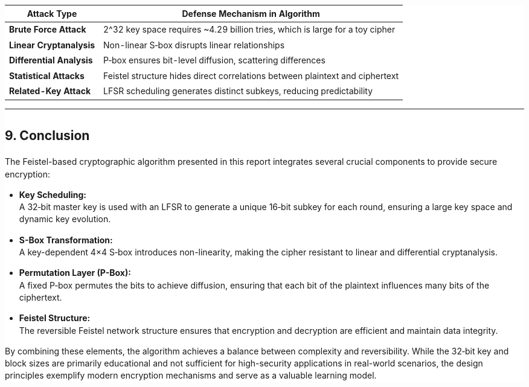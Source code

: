 | Attack Type               | Defense Mechanism in Algorithm                                               |
| ------------------------- | ---------------------------------------------------------------------------- |
| **Brute Force Attack**    | 2^32 key space requires ~4.29 billion tries, which is large for a toy cipher |
| **Linear Cryptanalysis**  | Non-linear S‑box disrupts linear relationships                               |
| **Differential Analysis** | P‑box ensures bit-level diffusion, scattering differences                    |
| **Statistical Attacks**   | Feistel structure hides direct correlations between plaintext and ciphertext |
| **Related-Key Attack**    | LFSR scheduling generates distinct subkeys, reducing predictability          |

---

## 9. Conclusion

The Feistel-based cryptographic algorithm presented in this report integrates several crucial components to provide secure encryption:

- **Key Scheduling:**  
  A 32‑bit master key is used with an LFSR to generate a unique 16‑bit subkey for each round, ensuring a large key space and dynamic key evolution.

- **S-Box Transformation:**  
  A key-dependent 4×4 S‑box introduces non-linearity, making the cipher resistant to linear and differential cryptanalysis.

- **Permutation Layer (P-Box):**  
  A fixed P‑box permutes the bits to achieve diffusion, ensuring that each bit of the plaintext influences many bits of the ciphertext.

- **Feistel Structure:**  
  The reversible Feistel network structure ensures that encryption and decryption are efficient and maintain data integrity.

By combining these elements, the algorithm achieves a balance between complexity and reversibility. While the 32‑bit key and block sizes are primarily educational and not sufficient for high-security applications in real-world scenarios, the design principles exemplify modern encryption mechanisms and serve as a valuable learning model.
